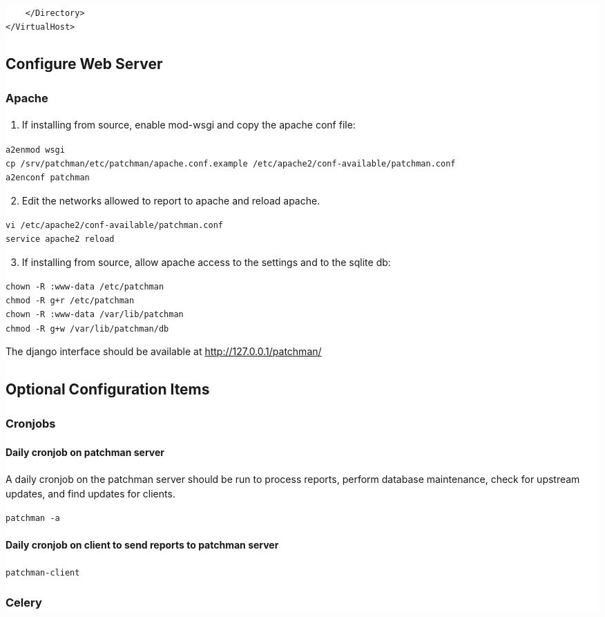 ```
    </Directory>
</VirtualHost>
```

## Configure Web Server

### Apache

1. If installing from source, enable mod-wsgi and copy the apache conf file:

```shell
a2enmod wsgi
cp /srv/patchman/etc/patchman/apache.conf.example /etc/apache2/conf-available/patchman.conf
a2enconf patchman
```

2. Edit the networks allowed to report to apache and reload apache.

```shell
vi /etc/apache2/conf-available/patchman.conf
service apache2 reload
```

3. If installing from source, allow apache access to the settings and to the sqlite db:

```shell
chown -R :www-data /etc/patchman
chmod -R g+r /etc/patchman
chown -R :www-data /var/lib/patchman
chmod -R g+w /var/lib/patchman/db
```

The django interface should be available at http://127.0.0.1/patchman/

## Optional Configuration Items

### Cronjobs

#### Daily cronjob on patchman server

A daily cronjob on the patchman server should be run to process reports,
perform database maintenance, check for upstream updates, and find updates for
clients.

```
patchman -a
```

#### Daily cronjob on client to send reports to patchman server

```
patchman-client
```

### Celery
